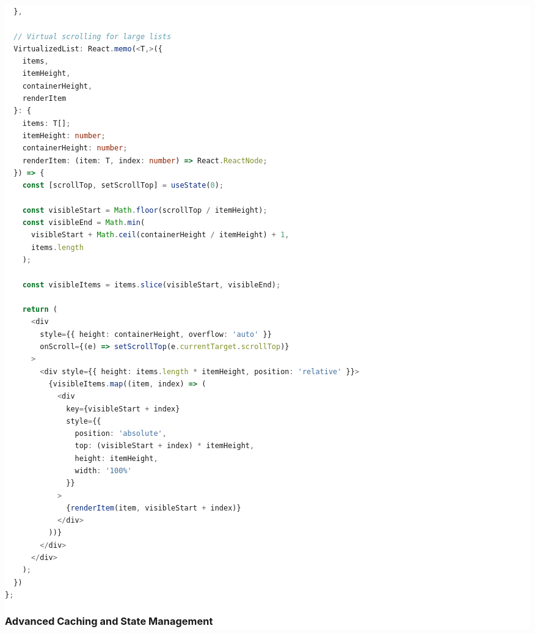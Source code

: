 ```typescript
  },

  // Virtual scrolling for large lists
  VirtualizedList: React.memo(<T,>({
    items,
    itemHeight,
    containerHeight,
    renderItem
  }: {
    items: T[];
    itemHeight: number;
    containerHeight: number;
    renderItem: (item: T, index: number) => React.ReactNode;
  }) => {
    const [scrollTop, setScrollTop] = useState(0);
    
    const visibleStart = Math.floor(scrollTop / itemHeight);
    const visibleEnd = Math.min(
      visibleStart + Math.ceil(containerHeight / itemHeight) + 1,
      items.length
    );
    
    const visibleItems = items.slice(visibleStart, visibleEnd);
    
    return (
      <div
        style={{ height: containerHeight, overflow: 'auto' }}
        onScroll={(e) => setScrollTop(e.currentTarget.scrollTop)}
      >
        <div style={{ height: items.length * itemHeight, position: 'relative' }}>
          {visibleItems.map((item, index) => (
            <div
              key={visibleStart + index}
              style={{
                position: 'absolute',
                top: (visibleStart + index) * itemHeight,
                height: itemHeight,
                width: '100%'
              }}
            >
              {renderItem(item, visibleStart + index)}
            </div>
          ))}
        </div>
      </div>
    );
  })
};
```

### Advanced Caching and State Management
